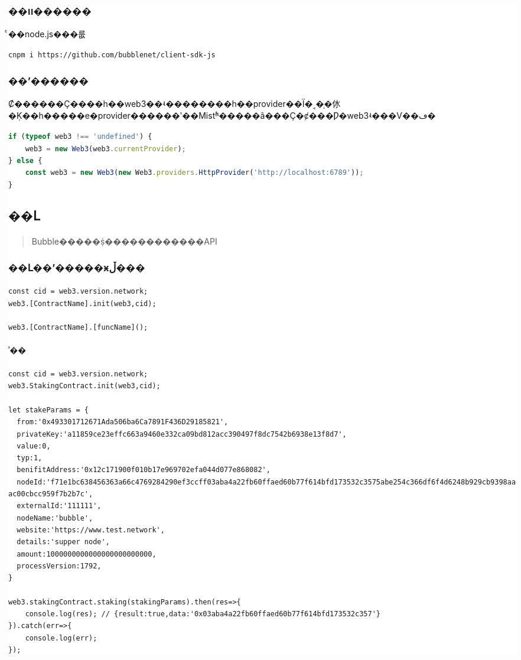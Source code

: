 ### ��װ������

ͨ��node.js���룺

`cnpm i https://github.com/bubblenet/client-sdk-js`

### ��ʼ������

Ȼ������Ҫ����һ��web3��ʵ��������һ��provider��Ϊ�˱�֤�㲻�Ḳ��һ�����е�provider������ʹ��Mistʱ�����ã���Ҫ�ȼ���Ƿ�web3ʵ���Ѵ��ڡ�

```js
if (typeof web3 !== 'undefined') {
    web3 = new Web3(web3.currentProvider);
} else {
    const web3 = new Web3(new Web3.providers.HttpProvider('http://localhost:6789'));
}
```
## ��Լ
> Bubble�����ṩ������������API

### ��Լ��ʼ�����ӿڵ���

```
const cid = web3.version.network;
web3.[ContractName].init(web3,cid);

web3.[ContractName].[funcName]();
```
#### ʾ��

```
const cid = web3.version.network;
web3.StakingContract.init(web3,cid);

let stakeParams = {
  from:'0x493301712671Ada506ba6Ca7891F436D29185821',
  privateKey:'a11859ce23effc663a9460e332ca09bd812acc390497f8dc7542b6938e13f8d7',
  value:0,
  typ:1,
  benifitAddress:'0x12c171900f010b17e969702efa044d077e868082',
  nodeId:'f71e1bc638456363a66c4769284290ef3ccff03aba4a22fb60ffaed60b77f614bfd173532c3575abe254c366df6f4d6248b929cb9398aaac00cbcc959f7b2b7c',
  externalId:'111111',
  nodeName:'bubble',
  website:'https://www.test.network',
  details:'supper node',
  amount:1000000000000000000000000,
  processVersion:1792,
}

web3.stakingContract.staking(stakingParams).then(res=>{
    console.log(res); // {result:true,data:'0x03aba4a22fb60ffaed60b77f614bfd173532c357'}
}).catch(err=>{
    console.log(err);
});
```
<a name="��ԼAPI"></a>

